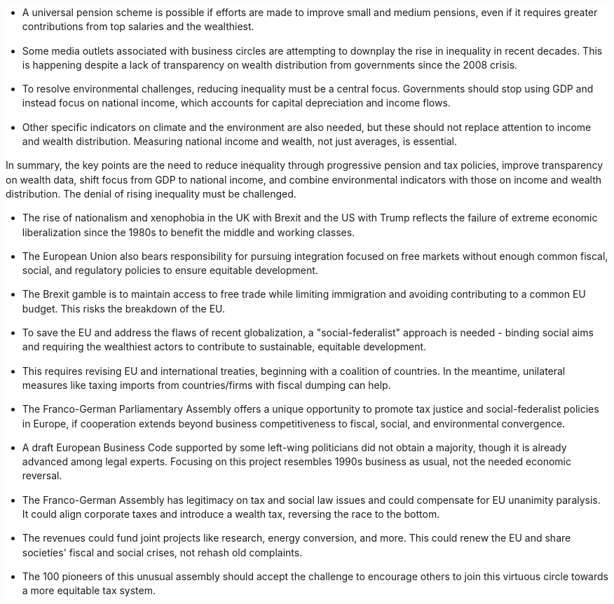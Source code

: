 - A universal pension scheme is possible if efforts are made to improve small and medium pensions, even if it requires greater contributions from top salaries and the wealthiest.

- Some media outlets associated with business circles are attempting to downplay the rise in inequality in recent decades. This is happening despite a lack of transparency on wealth distribution from governments since the 2008 crisis.

- To resolve environmental challenges, reducing inequality must be a central focus. Governments should stop using GDP and instead focus on national income, which accounts for capital depreciation and income flows.

- Other specific indicators on climate and the environment are also needed, but these should not replace attention to income and wealth distribution. Measuring national income and wealth, not just averages, is essential.

In summary, the key points are the need to reduce inequality through progressive pension and tax policies, improve transparency on wealth data, shift focus from GDP to national income, and combine environmental indicators with those on income and wealth distribution. The denial of rising inequality must be challenged.

 

- The rise of nationalism and xenophobia in the UK with Brexit and the US with Trump reflects the failure of extreme economic liberalization since the 1980s to benefit the middle and working classes. 

- The European Union also bears responsibility for pursuing integration focused on free markets without enough common fiscal, social, and regulatory policies to ensure equitable development.

- The Brexit gamble is to maintain access to free trade while limiting immigration and avoiding contributing to a common EU budget. This risks the breakdown of the EU. 

- To save the EU and address the flaws of recent globalization, a "social-federalist" approach is needed - binding social aims and requiring the wealthiest actors to contribute to sustainable, equitable development. 

- This requires revising EU and international treaties, beginning with a coalition of countries. In the meantime, unilateral measures like taxing imports from countries/firms with fiscal dumping can help.

- The Franco-German Parliamentary Assembly offers a unique opportunity to promote tax justice and social-federalist policies in Europe, if cooperation extends beyond business competitiveness to fiscal, social, and environmental convergence.

 

- A draft European Business Code supported by some left-wing politicians did not obtain a majority, though it is already advanced among legal experts. Focusing on this project resembles 1990s business as usual, not the needed economic reversal. 

- The Franco-German Assembly has legitimacy on tax and social law issues and could compensate for EU unanimity paralysis. It could align corporate taxes and introduce a wealth tax, reversing the race to the bottom.

- The revenues could fund joint projects like research, energy conversion, and more. This could renew the EU and share societies' fiscal and social crises, not rehash old complaints.  

- The 100 pioneers of this unusual assembly should accept the challenge to encourage others to join this virtuous circle towards a more equitable tax system.

 